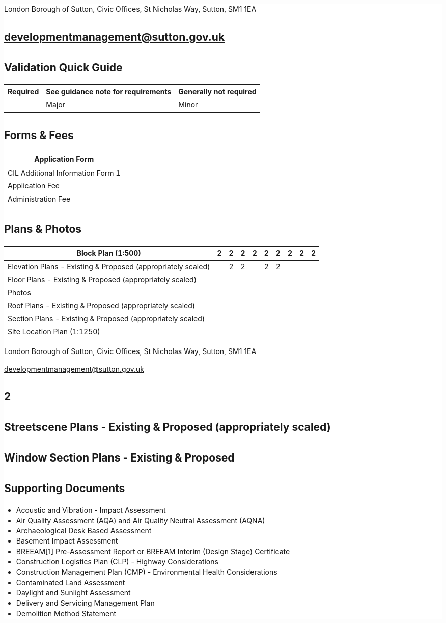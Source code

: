 London Borough of Sutton, Civic Offices, St Nicholas Way, Sutton, SM1 1EA

developmentmanagement@sutton.gov.uk
---
## Validation Quick Guide

|Required|See guidance note for requirements|Generally not required|
|---|---|---|
| |Major|Minor|Change of Use|Householder|Advertisement|Listed Building|Listed Building|Demolition in Conservation Area|Lawful Development Certificate|

## Forms & Fees

|Application Form|
|---|
|CIL Additional Information Form 1|
|Application Fee|
|Administration Fee|2|2|2|2|2|2|2|2|2|

## Plans & Photos

|Block Plan (1:500)|2|2|2|2|2|2|2|2|2|
|---|---|---|---|---|---|---|---|---|---|
|Elevation Plans - Existing & Proposed (appropriately scaled)| |2|2| |2|2| | | |
|Floor Plans - Existing & Proposed (appropriately scaled)| | | | | | | | | |
|Photos| | | | | | | | | |
|Roof Plans - Existing & Proposed (appropriately scaled)| | | | | | | | | |
|Section Plans - Existing & Proposed (appropriately scaled)| | | | | | | | | |
|Site Location Plan (1:1250)| | | | | | | | | |

London Borough of Sutton, Civic Offices, St Nicholas Way, Sutton, SM1 1EA

developmentmanagement@sutton.gov.uk

2
---
## Streetscene Plans - Existing & Proposed (appropriately scaled)

## Window Section Plans - Existing & Proposed

## Supporting Documents

- Acoustic and Vibration - Impact Assessment
- Air Quality Assessment (AQA) and Air Quality Neutral Assessment (AQNA)
- Archaeological Desk Based Assessment
- Basement Impact Assessment
- BREEAM[1] Pre-Assessment Report or BREEAM Interim (Design Stage) Certificate
- Construction Logistics Plan (CLP) - Highway Considerations
- Construction Management Plan (CMP) - Environmental Health Considerations
- Contaminated Land Assessment
- Daylight and Sunlight Assessment
- Delivery and Servicing Management Plan
- Demolition Method Statement
